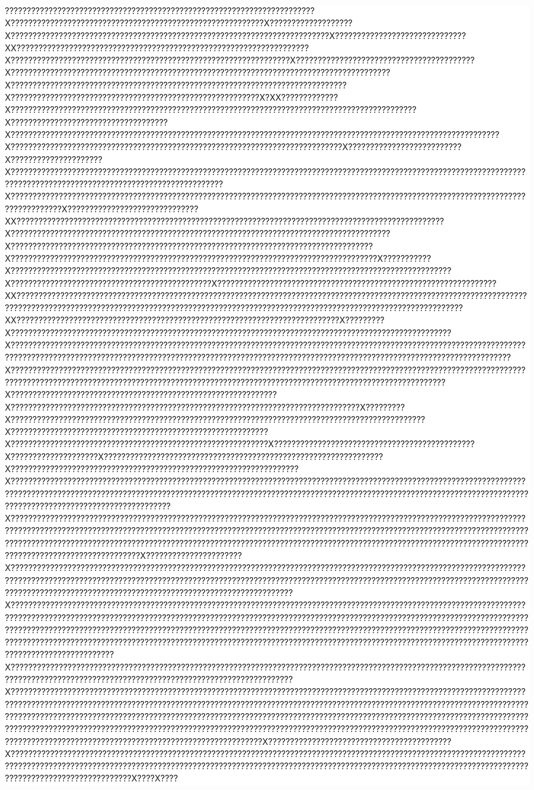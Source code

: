 ???????????????????????????????????????????????????????????????????????X??????????????????????????????????????????????????????????X???????????????????X?????????????????????????????????????????????????????????????????????????X??????????????????????????????XX???????????????????????????????????????????????????????????????????X????????????????????????????????????????????????????????????????X?????????????????????????????????????????X???????????????????????????????????????????????????????????????????????????????????????X?????????????????????????????????????????????????????????????????????????????X?????????????????????????????????????????????????????????X?XX?????????????X?????????????????????????????????????????????????????????????????????????????????????????????X????????????????????????????????????X????????????????????????????????????????????????????????????????????????????????????????????????????????????????X????????????????????????????????????????????????????????????????????????????X??????????????????????????X?????????????????????X????????????????????????????????????????????????????????????????????????????????????????????????????????????????????????????????????????????????????????????????????????X???????????????????????????????????????????????????????????????????????????????????????????????????????????????????????????????????X??????????????????????????????XX??????????????????????????????????????????????????????????????????????????????????????????????????X???????????????????????????????????????????????????????????????????????????????????????X???????????????????????????????????????????????????????????????????????????????????X????????????????????????????????????????????????????????????????????????????????????X???????????X?????????????????????????????????????????????????????????????????????????????????????????????????????X??????????????????????????????????????????????X????????????????????????????????????????????????????????????????XX??????????????????????????????????????????????????????????????????????????????????????????????????????????????????????????????????????????????????????????????????????????????????????????????????????????????????????????????XX??????????????????????????????????????????????????????????????????????????X?????????X?????????????????????????????????????????????????????????????????????????????????????????????????????X??????????????????????????????????????????????????????????????????????????????????????????????????????????????????????????????????????????????????????????????????????????????????????????????????????????????????????????????????????????X???????????????????????????????????????????????????????????????????????????????????????????????????????????????????????????????????????????????????????????????????????????????????????????????????????????????????????????X?????????????????????????????????????????????????????????????X????????????????????????????????????????????????????????????????????????????????X?????????X???????????????????????????????????????????????????????????????????????????????????????????????X???????????????????????????????????????????????????????????X???????????????????????????????????????????????????????????X??????????????????????????????????????????????X????????????????????X????????????????????????????????????????????????????????????????X??????????????????????????????????????????????????????????????????X????????????????????????????????????????????????????????????????????????????????????????????????????????????????????????????????????????????????????????????????????????????????????????????????????????????????????????????????????????????????????????????????????????????????????X?????????????????????????????????????????????????????????????????????????????????????????????????????????????????????????????????????????????????????????????????????????????????????????????????????????????????????????????????????????????????????????????????????????????????????????????????????????????????????????????????????????????????????????????????????????????????????????????????????X??????????????????????X????????????????????????????????????????????????????????????????????????????????????????????????????????????????????????????????????????????????????????????????????????????????????????????????????????????????????????????????????????????????????????????????????????????????????????????????????????????????X???????????????????????????????????????????????????????????????????????????????????????????????????????????????????????????????????????????????????????????????????????????????????????????????????????????????????????????????????????????????????????????????????????????????????????????????????????????????????????????????????????????????????????????????????????????????????????????????????????????????????????????????????????????????????????????????????????????????????????????????????????????????????????X????????????????????????????????????????????????????????????????????????????????????????????????????????????????????????????????????????????????????????????????????????????????????????X?????????????????????????????????????????????????????????????????????????????????????????????????????????????????????????????????????????????????????????????????????????????????????????????????????????????????????????????????????????????????????????????????????????????????????????????????????????????????????????????????????????????????????????????????????????????????????????????????????????????????????????????????????????????????????????????????????????????????????????????????????????????????????????????????????????????????????????X??????????????????????????????????????????X???????????????????????????????????????????????????????????????????????????????????????????????????????????????????????????????????????????????????????????????????????????????????????????????????????????????????????????????????????????????????????????????????????????X????X????